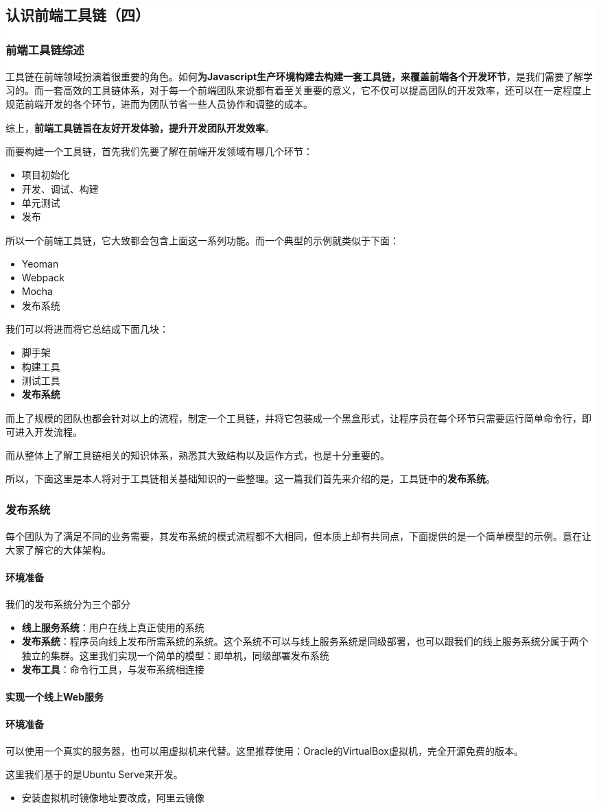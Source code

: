 ## 认识前端工具链（四）

### 前端工具链综述

工具链在前端领域扮演着很重要的角色。如何**为Javascript生产环境构建去构建一套工具链，来覆盖前端各个开发环节**，是我们需要了解学习的。而一套高效的工具链体系，对于每一个前端团队来说都有着至关重要的意义，它不仅可以提高团队的开发效率，还可以在一定程度上规范前端开发的各个环节，进而为团队节省一些人员协作和调整的成本。

综上，**前端工具链旨在友好开发体验，提升开发团队开发效率**。

而要构建一个工具链，首先我们先要了解在前端开发领域有哪几个环节：

* 项目初始化
* 开发、调试、构建
* 单元测试
* 发布

所以一个前端工具链，它大致都会包含上面这一系列功能。而一个典型的示例就类似于下面：

* Yeoman
* Webpack
* Mocha
* 发布系统

我们可以将进而将它总结成下面几块：

* 脚手架
* 构建⼯具
* 测试工具
* **发布系统**

而上了规模的团队也都会针对以上的流程，制定一个工具链，并将它包装成一个黑盒形式，让程序员在每个环节只需要运行简单命令行，即可进入开发流程。

而从整体上了解工具链相关的知识体系，熟悉其大致结构以及运作方式，也是十分重要的。

所以，下面这里是本人将对于工具链相关基础知识的一些整理。这一篇我们首先来介绍的是，工具链中的**发布系统**。

### 发布系统

每个团队为了满足不同的业务需要，其发布系统的模式流程都不大相同，但本质上却有共同点，下面提供的是一个简单模型的示例。意在让大家了解它的大体架构。

#### 环境准备

我们的发布系统分为三个部分

* **线上服务系统**：用户在线上真正使用的系统
* **发布系统**：程序员向线上发布所需系统的系统。这个系统不可以与线上服务系统是同级部署，也可以跟我们的线上服务系统分属于两个独立的集群。这里我们实现一个简单的模型：即单机，同级部署发布系统
* **发布工具**：命令行工具，与发布系统相连接

#### 实现一个线上Web服务

#### 环境准备

可以使用一个真实的服务器，也可以用虚拟机来代替。这里推荐使用：Oracle的VirtualBox虚拟机，完全开源免费的版本。

这里我们基于的是Ubuntu Serve来开发。

* 安装虚拟机时镜像地址要改成，阿里云镜像
